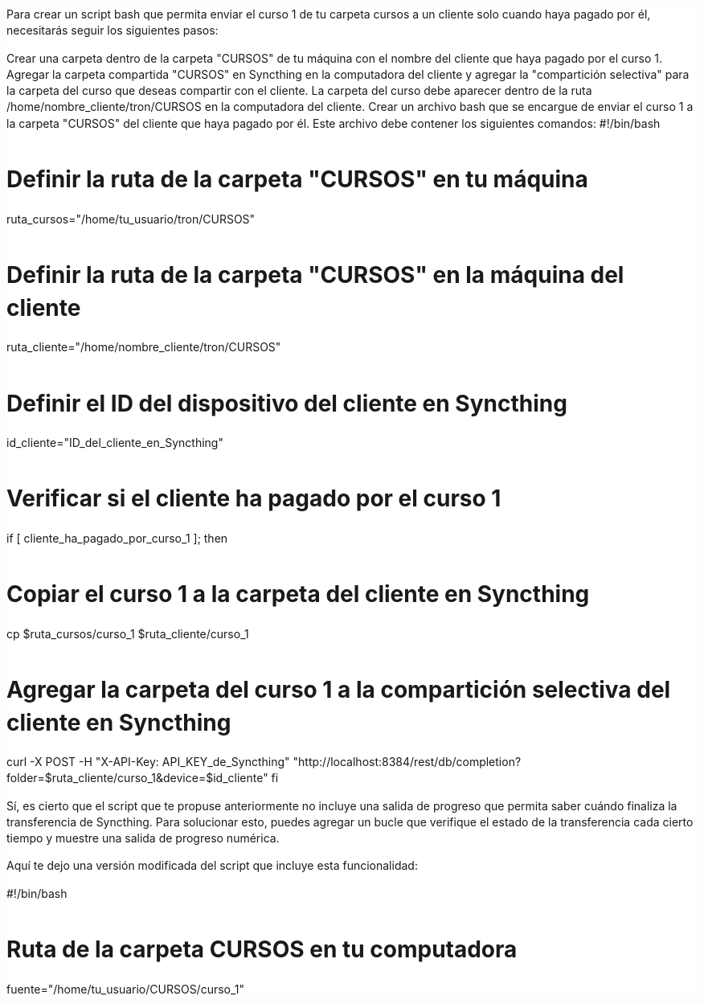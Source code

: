 Para crear un script bash que permita enviar el curso 1 de tu carpeta cursos a un cliente solo cuando haya pagado por él, necesitarás seguir los siguientes pasos:

Crear una carpeta dentro de la carpeta "CURSOS" de tu máquina con el nombre del cliente que haya pagado por el curso 1.
Agregar la carpeta compartida "CURSOS" en Syncthing en la computadora del cliente y agregar la "compartición selectiva" para la carpeta del curso que deseas compartir con el cliente. La carpeta del curso debe aparecer dentro de la ruta /home/nombre_cliente/tron/CURSOS en la computadora del cliente.
Crear un archivo bash que se encargue de enviar el curso 1 a la carpeta "CURSOS" del cliente que haya pagado por él. Este archivo debe contener los siguientes comandos:
#!/bin/bash
# Definir la ruta de la carpeta "CURSOS" en tu máquina
ruta_cursos="/home/tu_usuario/tron/CURSOS"

# Definir la ruta de la carpeta "CURSOS" en la máquina del cliente
ruta_cliente="/home/nombre_cliente/tron/CURSOS"

# Definir el ID del dispositivo del cliente en Syncthing
id_cliente="ID_del_cliente_en_Syncthing"

# Verificar si el cliente ha pagado por el curso 1
if [ cliente_ha_pagado_por_curso_1 ]; then
  # Copiar el curso 1 a la carpeta del cliente en Syncthing
  cp $ruta_cursos/curso_1 $ruta_cliente/curso_1
  # Agregar la carpeta del curso 1 a la compartición selectiva del cliente en Syncthing
  curl -X POST -H "X-API-Key: API_KEY_de_Syncthing" "http://localhost:8384/rest/db/completion?folder=$ruta_cliente/curso_1&device=$id_cliente"
fi




Sí, es cierto que el script que te propuse anteriormente no incluye una salida de progreso que permita saber cuándo finaliza la transferencia de Syncthing. Para solucionar esto, puedes agregar un bucle que verifique el estado de la transferencia cada cierto tiempo y muestre una salida de progreso numérica.

Aquí te dejo una versión modificada del script que incluye esta funcionalidad:

#!/bin/bash

# Ruta de la carpeta CURSOS en tu computadora
fuente="/home/tu_usuario/CURSOS/curso_1"
